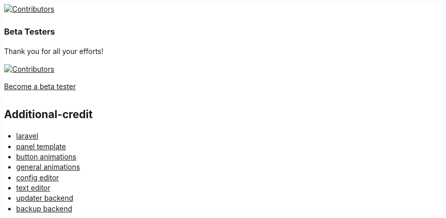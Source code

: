 [![Contributors](https://camo.githubusercontent.com/b5084d29ba21dc56ae72aa0551cdbd20b14e174619fbd1fcf33d4b9b8e3c5b90/68747470733a2f2f7570646174652e6c6974746c656c696e6b2d637573746f6d2e636f6d2f636f6d706f6e656e74732f636f6e7472696275746f72732f)](https://github.com/JulianPrieber/littlelink-custom/graphs/contributors)

  

### [](https://github.com/JulianPrieber/littlelink-custom#beta-testers)Beta Testers

Thank you for all your efforts!

[![Contributors](https://camo.githubusercontent.com/0b46511c785b72956e2ee8d0f41cf9e898a0c2a63fa7f91b6b7ee894d75c985c/68747470733a2f2f7570646174652e6c6974746c656c696e6b2d637573746f6d2e636f6d2f636f6d706f6e656e74732f626574612d746573746572732f)](https://littlelink-custom.com/beta-tester)

[Become a beta tester](https://littlelink-custom.com/beta-tester)

  

## [](https://github.com/JulianPrieber/littlelink-custom#additional-credit)Additional-credit

-   [laravel](https://github.com/laravel/laravel)
-   [panel template](https://colorlib.com/wp/bootstrap-sidebar)
-   [button animations](https://github.com/IanLunn/Hover)
-   [general animations](https://github.com/animate-css/animate.css)
-   [config editor](https://github.com/GeoSot/Laravel-EnvEditor)
-   [text editor](https://github.com/ckeditor/ckeditor4)
-   [updater backend](https://github.com/codedge/laravel-selfupdater)
-   [backup backend](https://github.com/spatie/laravel-backup)